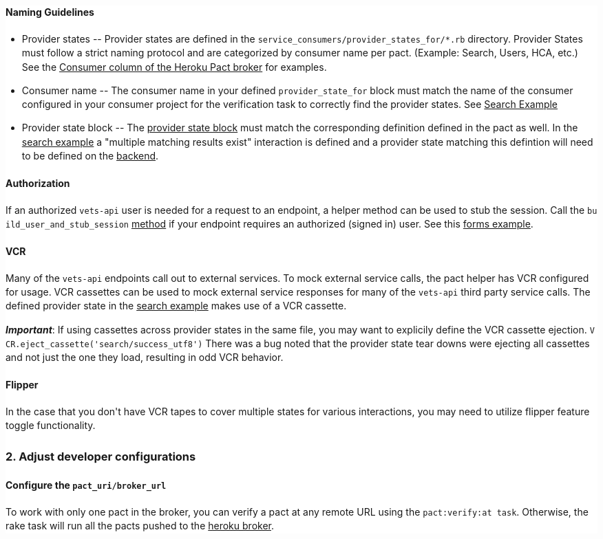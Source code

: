 #### Naming Guidelines

* Provider states -- Provider states are defined in the `service_consumers/provider_states_for/*.rb` directory. Provider States must follow a strict naming protocol and are categorized by consumer name per pact. (Example: Search, Users, HCA, etc.) See the [Consumer column of the Heroku Pact broker](https://vagov-pact-broker.herokuapp.com/) for examples.

* Consumer name -- The consumer name in your defined `provider_state_for` block must match the name of the consumer configured in your consumer project for the verification task to correctly find the provider states. See [Search Example](https://github.com/department-of-veterans-affairs/vets-api/blob/master/spec/service_consumers/provider_states_for/search.rb#L3)

* Provider state block -- The [provider state block](https://github.com/department-of-veterans-affairs/vets-api/blob/master/spec/service_consumers/provider_states_for/search.rb#L4) must match the corresponding definition defined in the pact as well. In the [search example](https://vagov-pact-broker.herokuapp.com/pacts/provider/VA.gov%20API/consumer/Search/latest) a "multiple matching results exist" interaction is defined and a provider state matching this defintion will need to be defined on the [backend](https://github.com/department-of-veterans-affairs/vets-api/pull/4612/files#diff-102a9104474b45510528e3e28a8071c0R4).

#### Authorization

If an authorized `vets-api` user is needed for a request to an endpoint, a helper method can be used to stub the session. Call the `build_user_and_stub_session` [method](https://github.com/department-of-veterans-affairs/vets-api/blob/master/spec/support/stub_session.rb#L3) if your endpoint requires an authorized (signed in) user. See this [forms example](https://github.com/department-of-veterans-affairs/vets-api/blob/master/spec/service_consumers/provider_states_for/hca.rb).

#### VCR

Many of the `vets-api` endpoints call out to external services. To mock external service calls, the pact helper has VCR configured for usage. VCR cassettes can be used to mock external service responses for many of the `vets-api` third party service calls. The defined provider state in the [search example](https://vagov-pact-broker.herokuapp.com/pacts/provider/VA.gov%20API/consumer/Search/latest) makes use of a VCR cassette.

***Important***:
If using cassettes across provider states in the same file, you may want to explicily define the VCR cassette ejection. ```VCR.eject_cassette('search/success_utf8')``` There was a bug noted that the provider state tear downs were ejecting all cassettes and not just the one they load, resulting in odd VCR behavior.

#### Flipper
In the case that you don't have VCR tapes to cover multiple states for various interactions, you may need to utilize flipper feature toggle functionality.

### 2. Adjust developer configurations

#### Configure the `pact_uri/broker_url`

To work with only one pact in the broker, you can verify a pact at any remote URL using the `pact:verify:at task`. Otherwise, the rake task will run all the pacts pushed to the [heroku broker](https://vagov-pact-broker.herokuapp.com/).
